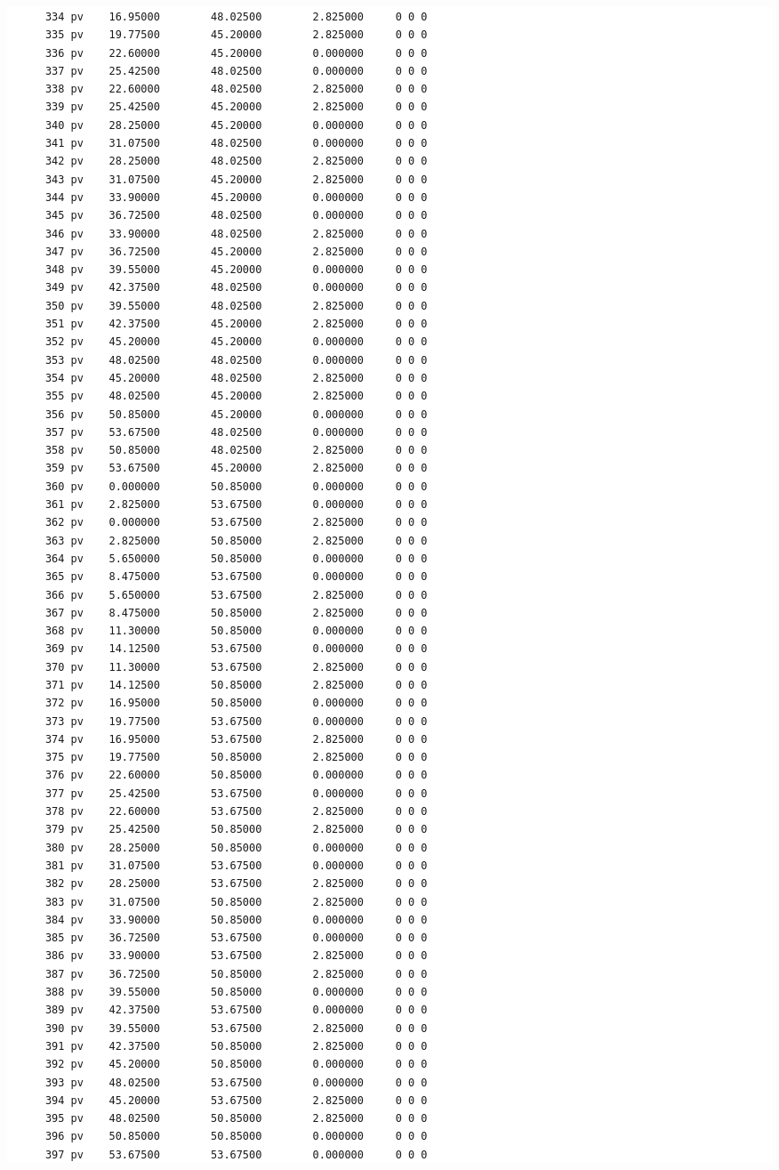           334 pv    16.95000        48.02500        2.825000     0 0 0
          335 pv    19.77500        45.20000        2.825000     0 0 0
          336 pv    22.60000        45.20000        0.000000     0 0 0
          337 pv    25.42500        48.02500        0.000000     0 0 0
          338 pv    22.60000        48.02500        2.825000     0 0 0
          339 pv    25.42500        45.20000        2.825000     0 0 0
          340 pv    28.25000        45.20000        0.000000     0 0 0
          341 pv    31.07500        48.02500        0.000000     0 0 0
          342 pv    28.25000        48.02500        2.825000     0 0 0
          343 pv    31.07500        45.20000        2.825000     0 0 0
          344 pv    33.90000        45.20000        0.000000     0 0 0
          345 pv    36.72500        48.02500        0.000000     0 0 0
          346 pv    33.90000        48.02500        2.825000     0 0 0
          347 pv    36.72500        45.20000        2.825000     0 0 0
          348 pv    39.55000        45.20000        0.000000     0 0 0
          349 pv    42.37500        48.02500        0.000000     0 0 0
          350 pv    39.55000        48.02500        2.825000     0 0 0
          351 pv    42.37500        45.20000        2.825000     0 0 0
          352 pv    45.20000        45.20000        0.000000     0 0 0
          353 pv    48.02500        48.02500        0.000000     0 0 0
          354 pv    45.20000        48.02500        2.825000     0 0 0
          355 pv    48.02500        45.20000        2.825000     0 0 0
          356 pv    50.85000        45.20000        0.000000     0 0 0
          357 pv    53.67500        48.02500        0.000000     0 0 0
          358 pv    50.85000        48.02500        2.825000     0 0 0
          359 pv    53.67500        45.20000        2.825000     0 0 0
          360 pv    0.000000        50.85000        0.000000     0 0 0
          361 pv    2.825000        53.67500        0.000000     0 0 0
          362 pv    0.000000        53.67500        2.825000     0 0 0
          363 pv    2.825000        50.85000        2.825000     0 0 0
          364 pv    5.650000        50.85000        0.000000     0 0 0
          365 pv    8.475000        53.67500        0.000000     0 0 0
          366 pv    5.650000        53.67500        2.825000     0 0 0
          367 pv    8.475000        50.85000        2.825000     0 0 0
          368 pv    11.30000        50.85000        0.000000     0 0 0
          369 pv    14.12500        53.67500        0.000000     0 0 0
          370 pv    11.30000        53.67500        2.825000     0 0 0
          371 pv    14.12500        50.85000        2.825000     0 0 0
          372 pv    16.95000        50.85000        0.000000     0 0 0
          373 pv    19.77500        53.67500        0.000000     0 0 0
          374 pv    16.95000        53.67500        2.825000     0 0 0
          375 pv    19.77500        50.85000        2.825000     0 0 0
          376 pv    22.60000        50.85000        0.000000     0 0 0
          377 pv    25.42500        53.67500        0.000000     0 0 0
          378 pv    22.60000        53.67500        2.825000     0 0 0
          379 pv    25.42500        50.85000        2.825000     0 0 0
          380 pv    28.25000        50.85000        0.000000     0 0 0
          381 pv    31.07500        53.67500        0.000000     0 0 0
          382 pv    28.25000        53.67500        2.825000     0 0 0
          383 pv    31.07500        50.85000        2.825000     0 0 0
          384 pv    33.90000        50.85000        0.000000     0 0 0
          385 pv    36.72500        53.67500        0.000000     0 0 0
          386 pv    33.90000        53.67500        2.825000     0 0 0
          387 pv    36.72500        50.85000        2.825000     0 0 0
          388 pv    39.55000        50.85000        0.000000     0 0 0
          389 pv    42.37500        53.67500        0.000000     0 0 0
          390 pv    39.55000        53.67500        2.825000     0 0 0
          391 pv    42.37500        50.85000        2.825000     0 0 0
          392 pv    45.20000        50.85000        0.000000     0 0 0
          393 pv    48.02500        53.67500        0.000000     0 0 0
          394 pv    45.20000        53.67500        2.825000     0 0 0
          395 pv    48.02500        50.85000        2.825000     0 0 0
          396 pv    50.85000        50.85000        0.000000     0 0 0
          397 pv    53.67500        53.67500        0.000000     0 0 0